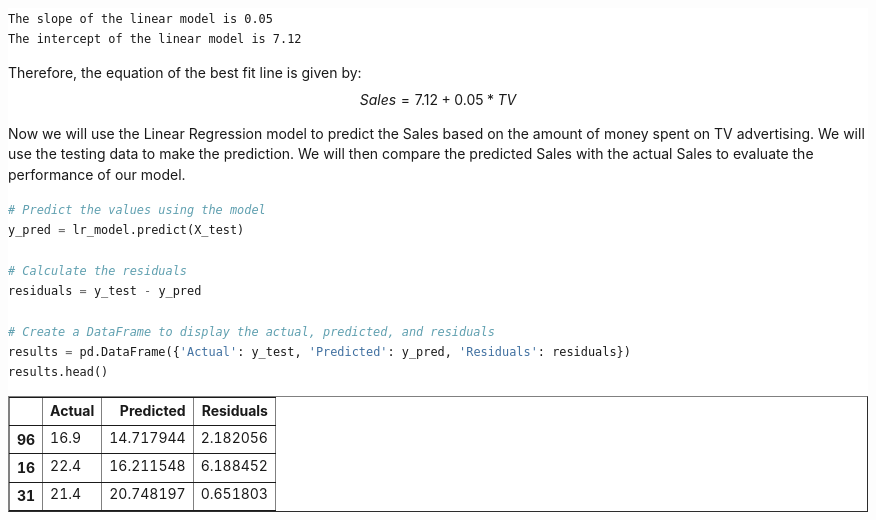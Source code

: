     The slope of the linear model is 0.05
    The intercept of the linear model is 7.12
    

Therefore, the equation of the best fit line is given by:
$$ Sales = 7.12 + 0.05 * TV $$

Now we will use the Linear Regression model to predict the Sales based on the amount of money spent on TV advertising. We will use the testing data to make the prediction. We will then compare the predicted Sales with the actual Sales to evaluate the performance of our model.


```python
# Predict the values using the model
y_pred = lr_model.predict(X_test)

# Calculate the residuals
residuals = y_test - y_pred

# Create a DataFrame to display the actual, predicted, and residuals
results = pd.DataFrame({'Actual': y_test, 'Predicted': y_pred, 'Residuals': residuals})
results.head()
```




<div>
<style scoped>
    .dataframe tbody tr th:only-of-type {
        vertical-align: middle;
    }

    .dataframe tbody tr th {
        vertical-align: top;
    }

    .dataframe thead th {
        text-align: right;
    }
</style>
<table border="1" class="dataframe">
  <thead>
    <tr style="text-align: right;">
      <th></th>
      <th>Actual</th>
      <th>Predicted</th>
      <th>Residuals</th>
    </tr>
  </thead>
  <tbody>
    <tr>
      <th>96</th>
      <td>16.9</td>
      <td>14.717944</td>
      <td>2.182056</td>
    </tr>
    <tr>
      <th>16</th>
      <td>22.4</td>
      <td>16.211548</td>
      <td>6.188452</td>
    </tr>
    <tr>
      <th>31</th>
      <td>21.4</td>
      <td>20.748197</td>
      <td>0.651803</td>
    </tr>